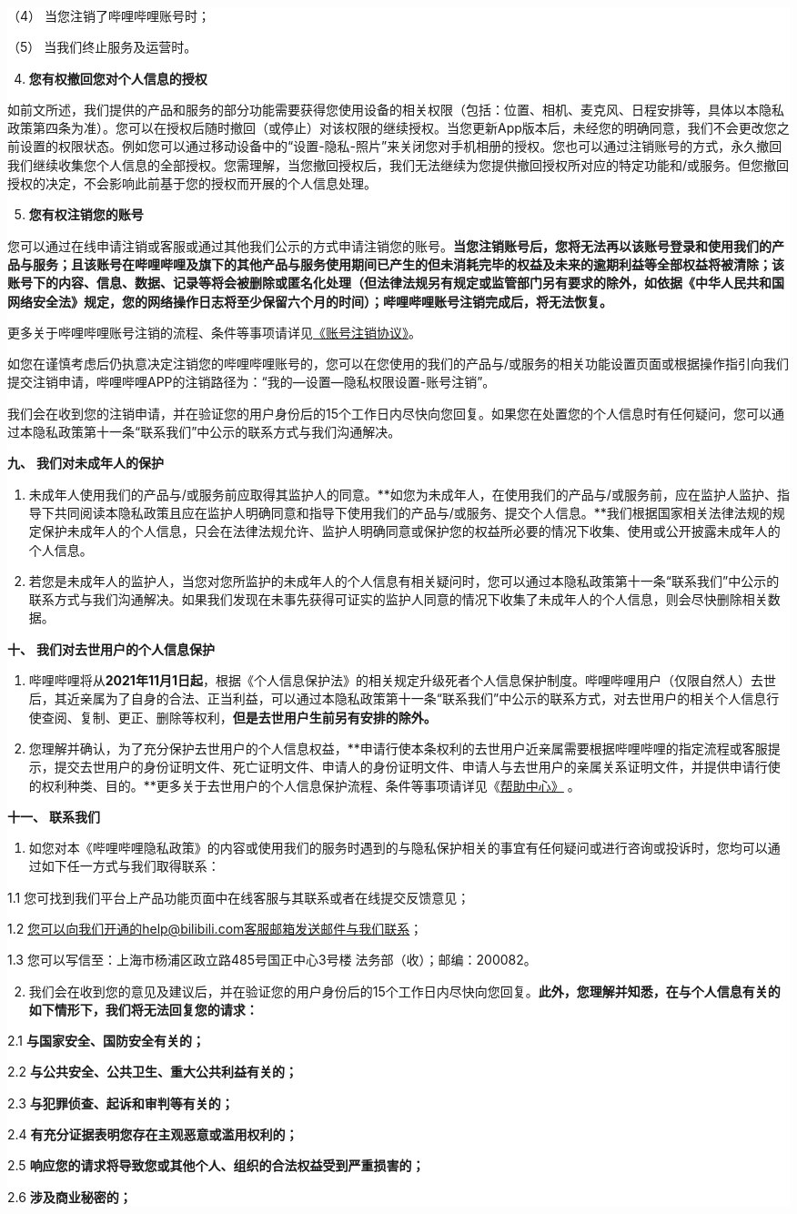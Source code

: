 （4） 当您注销了哔哩哔哩账号时；

（5） 当我们终止服务及运营时。

4. **您有权撤回您对个人信息的授权**

如前文所述，我们提供的产品和服务的部分功能需要获得您使用设备的相关权限（包括：位置、相机、麦克风、日程安排等，具体以本隐私政策第四条为准）。您可以在授权后随时撤回（或停止）对该权限的继续授权。当您更新App版本后，未经您的明确同意，我们不会更改您之前设置的权限状态。例如您可以通过移动设备中的“设置-隐私-照片”来关闭您对手机相册的授权。您也可以通过注销账号的方式，永久撤回我们继续收集您个人信息的全部授权。您需理解，当您撤回授权后，我们无法继续为您提供撤回授权所对应的特定功能和/或服务。但您撤回授权的决定，不会影响此前基于您的授权而开展的个人信息处理。

5. **您有权注销您的账号**

您可以通过在线申请注销或客服或通过其他我们公示的方式申请注销您的账号。**当您注销账号后，您将无法再以该账号登录和使用我们的产品与服务；且该账号在哔哩哔哩及旗下的其他产品与服务使用期间已产生的但未消耗完毕的权益及未来的逾期利益等全部权益将被清除；该账号下的内容、信息、数据、记录等将会被删除或匿名化处理（但法律法规另有规定或监管部门另有要求的除外，如依据《中华人民共和国网络安全法》规定，您的网络操作日志将至少保留六个月的时间）；哔哩哔哩账号注销完成后，将无法恢复。**

更多关于哔哩哔哩账号注销的流程、条件等事项请详见[《账号注销协议》](https://www.bilibili.com/blackboard/activity-2qx0xFPl.html)。

如您在谨慎考虑后仍执意决定注销您的哔哩哔哩账号的，您可以在您使用的我们的产品与/或服务的相关功能设置页面或根据操作指引向我们提交注销申请，哔哩哔哩APP的注销路径为：“我的—设置—隐私权限设置-账号注销”。

我们会在收到您的注销申请，并在验证您的用户身份后的15个工作日内尽快向您回复。如果您在处置您的个人信息时有任何疑问，您可以通过本隐私政策第十一条“联系我们”中公示的联系方式与我们沟通解决。

**九、** **我们对未成年人的保护**

1. 未成年人使用我们的产品与/或服务前应取得其监护人的同意。**如您为未成年人，在使用我们的产品与/或服务前，应在监护人监护、指导下共同阅读本隐私政策且应在监护人明确同意和指导下使用我们的产品与/或服务、提交个人信息。**我们根据国家相关法律法规的规定保护未成年人的个人信息，只会在法律法规允许、监护人明确同意或保护您的权益所必要的情况下收集、使用或公开披露未成年人的个人信息。

2. 若您是未成年人的监护人，当您对您所监护的未成年人的个人信息有相关疑问时，您可以通过本隐私政策第十一条“联系我们”中公示的联系方式与我们沟通解决。如果我们发现在未事先获得可证实的监护人同意的情况下收集了未成年人的个人信息，则会尽快删除相关数据。

**十、** **我们对去世用户的个人信息保护**

1. 哔哩哔哩将从**2021年11月1日起**，根据《个人信息保护法》的相关规定升级死者个人信息保护制度。哔哩哔哩用户（仅限自然人）去世后，其近亲属为了自身的合法、正当利益，可以通过本隐私政策第十一条“联系我们”中公示的联系方式，对去世用户的相关个人信息行使查阅、复制、更正、删除等权利，**但是去世用户生前另有安排的除外。**

2. 您理解并确认，为了充分保护去世用户的个人信息权益，**申请行使本条权利的去世用户近亲属需要根据哔哩哔哩的指定流程或客服提示，提交去世用户的身份证明文件、死亡证明文件、申请人的身份证明文件、申请人与去世用户的亲属关系证明文件，并提供申请行使的权利种类、目的。**更多关于去世用户的个人信息保护流程、条件等事项请详见《[帮助中心》](https://www.bilibili.com/blackboard/help.html) 。

**十一、** **联系我们**

1. 如您对本《哔哩哔哩隐私政策》的内容或使用我们的服务时遇到的与隐私保护相关的事宜有任何疑问或进行咨询或投诉时，您均可以通过如下任一方式与我们取得联系：

1.1 您可找到我们平台上产品功能页面中在线客服与其联系或者在线提交反馈意见；

1.2 您可以向我们开通的help@bilibili.com客服邮箱发送邮件与我们联系；

1.3 您可以写信至：上海市杨浦区政立路485号国正中心3号楼 法务部（收）；邮编：200082。

2. 我们会在收到您的意见及建议后，并在验证您的用户身份后的15个工作日内尽快向您回复。**此外，您理解并知悉，在与个人信息有关的如下情形下，我们将无法回复您的请求：**

2.1 **与国家安全、国防安全有关的；**

2.2 **与公共安全、公共卫生、重大公共利益有关的；**

2.3 **与犯罪侦查、起诉和审判等有关的；**

2.4 **有充分证据表明您存在主观恶意或滥用权利的；**

2.5 **响应您的请求将导致您或其他个人、组织的合法权益受到严重损害的；**

2.6 **涉及商业秘密的；**

